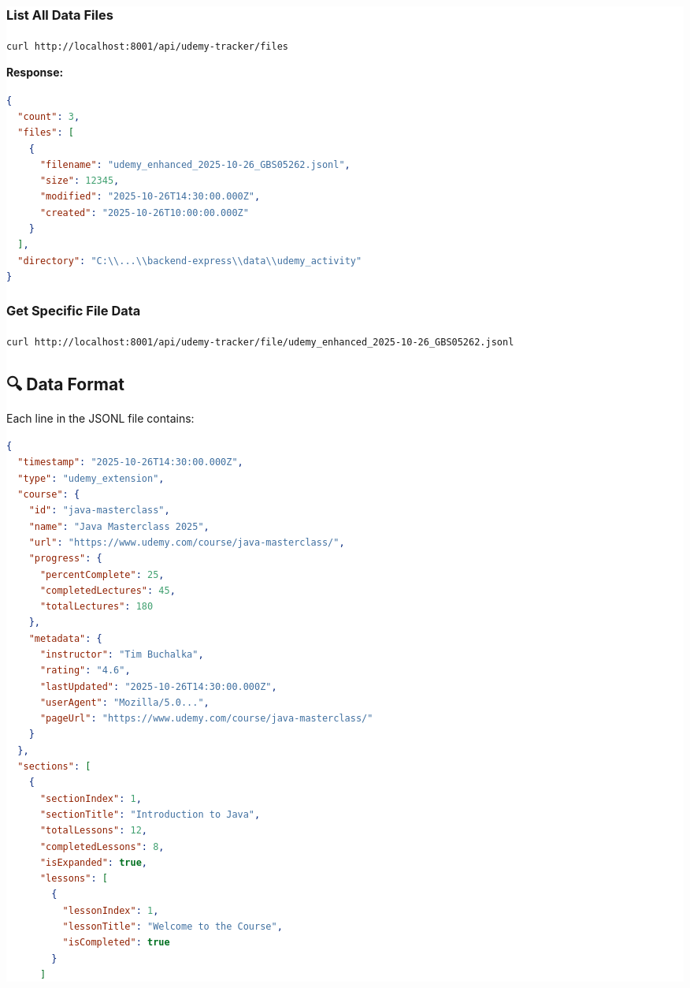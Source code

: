 ### List All Data Files
```bash
curl http://localhost:8001/api/udemy-tracker/files
```

**Response:**
```json
{
  "count": 3,
  "files": [
    {
      "filename": "udemy_enhanced_2025-10-26_GBS05262.jsonl",
      "size": 12345,
      "modified": "2025-10-26T14:30:00.000Z",
      "created": "2025-10-26T10:00:00.000Z"
    }
  ],
  "directory": "C:\\...\\backend-express\\data\\udemy_activity"
}
```

### Get Specific File Data
```bash
curl http://localhost:8001/api/udemy-tracker/file/udemy_enhanced_2025-10-26_GBS05262.jsonl
```

## 🔍 Data Format

Each line in the JSONL file contains:

```json
{
  "timestamp": "2025-10-26T14:30:00.000Z",
  "type": "udemy_extension",
  "course": {
    "id": "java-masterclass",
    "name": "Java Masterclass 2025",
    "url": "https://www.udemy.com/course/java-masterclass/",
    "progress": {
      "percentComplete": 25,
      "completedLectures": 45,
      "totalLectures": 180
    },
    "metadata": {
      "instructor": "Tim Buchalka",
      "rating": "4.6",
      "lastUpdated": "2025-10-26T14:30:00.000Z",
      "userAgent": "Mozilla/5.0...",
      "pageUrl": "https://www.udemy.com/course/java-masterclass/"
    }
  },
  "sections": [
    {
      "sectionIndex": 1,
      "sectionTitle": "Introduction to Java",
      "totalLessons": 12,
      "completedLessons": 8,
      "isExpanded": true,
      "lessons": [
        {
          "lessonIndex": 1,
          "lessonTitle": "Welcome to the Course",
          "isCompleted": true
        }
      ]
```